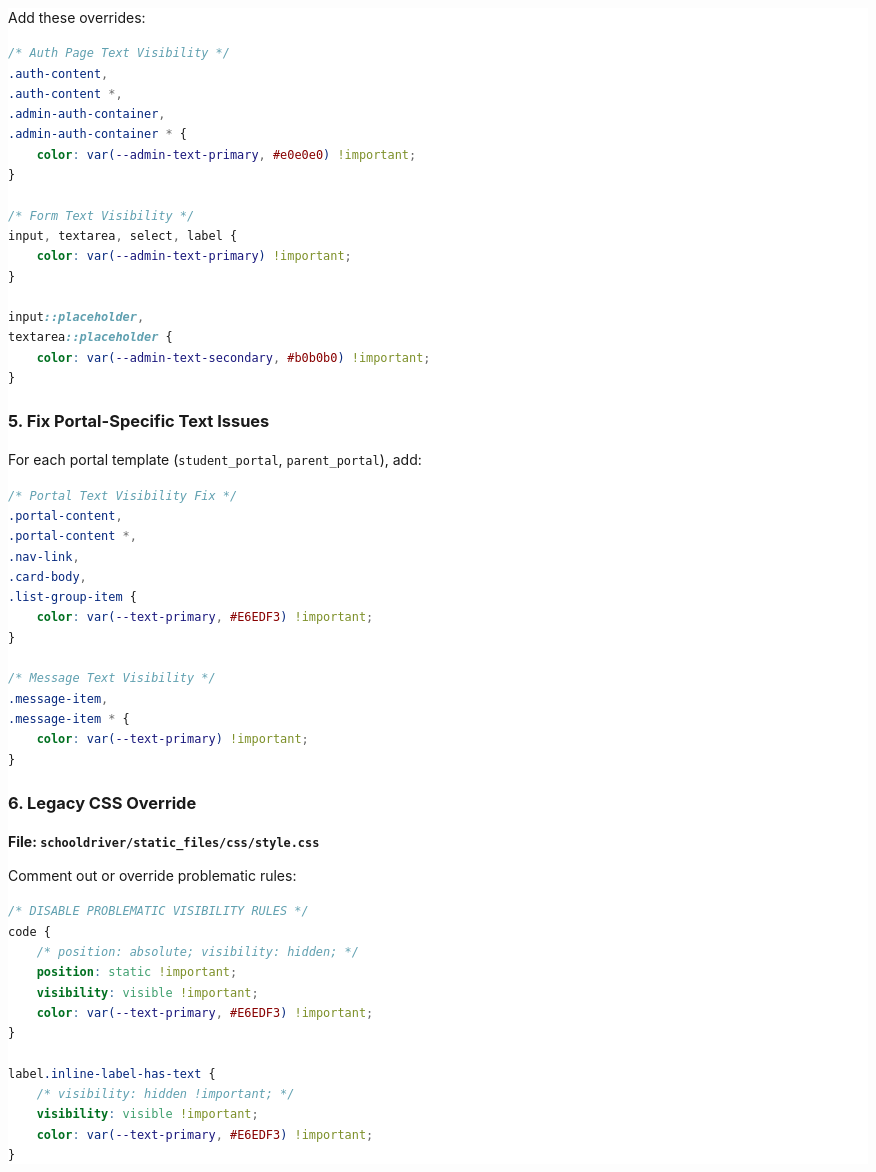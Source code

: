 Add these overrides:

```css
/* Auth Page Text Visibility */
.auth-content,
.auth-content *,
.admin-auth-container,
.admin-auth-container * {
    color: var(--admin-text-primary, #e0e0e0) !important;
}

/* Form Text Visibility */
input, textarea, select, label {
    color: var(--admin-text-primary) !important;
}

input::placeholder,
textarea::placeholder {
    color: var(--admin-text-secondary, #b0b0b0) !important;
}
```

### 5. Fix Portal-Specific Text Issues
For each portal template (`student_portal`, `parent_portal`), add:

```css
/* Portal Text Visibility Fix */
.portal-content,
.portal-content *,
.nav-link,
.card-body,
.list-group-item {
    color: var(--text-primary, #E6EDF3) !important;
}

/* Message Text Visibility */
.message-item,
.message-item * {
    color: var(--text-primary) !important;
}
```

### 6. Legacy CSS Override
**File: `schooldriver/static_files/css/style.css`**

Comment out or override problematic rules:

```css
/* DISABLE PROBLEMATIC VISIBILITY RULES */
code {
    /* position: absolute; visibility: hidden; */
    position: static !important;
    visibility: visible !important;
    color: var(--text-primary, #E6EDF3) !important;
}

label.inline-label-has-text {
    /* visibility: hidden !important; */
    visibility: visible !important;
    color: var(--text-primary, #E6EDF3) !important;
}
```
